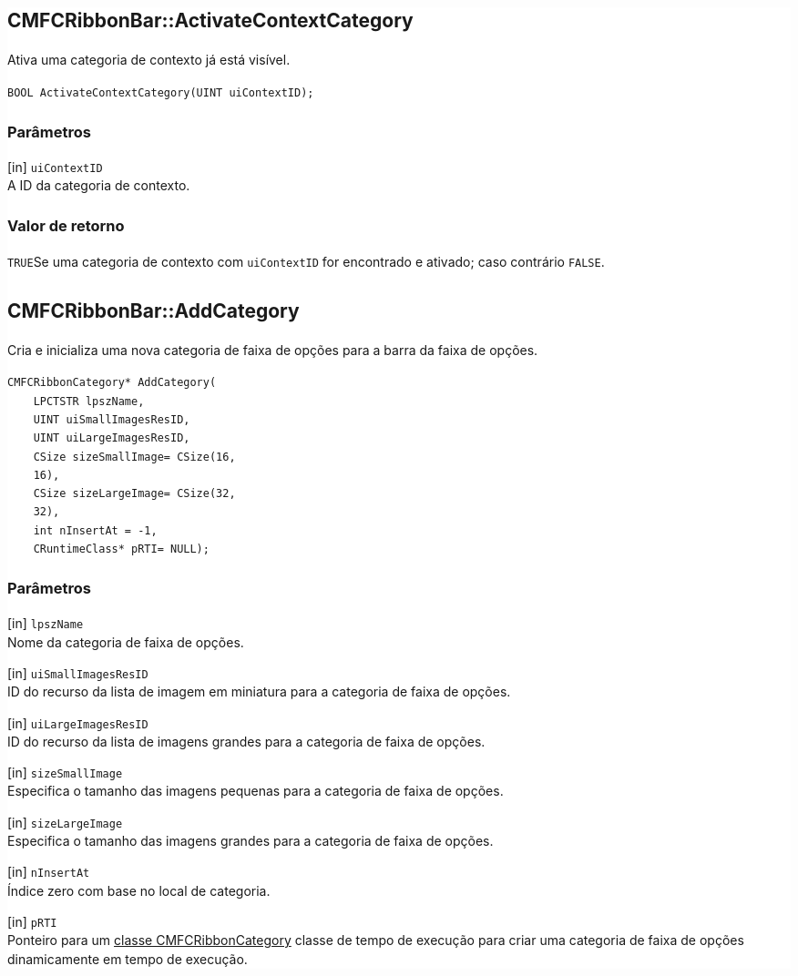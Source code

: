 ##  <a name="activatecontextcategory"></a>CMFCRibbonBar::ActivateContextCategory  
 Ativa uma categoria de contexto já está visível.  
  
```  
BOOL ActivateContextCategory(UINT uiContextID);
```  
  
### <a name="parameters"></a>Parâmetros  
 [in] `uiContextID`  
 A ID da categoria de contexto.  
  
### <a name="return-value"></a>Valor de retorno  
 `TRUE`Se uma categoria de contexto com `uiContextID` for encontrado e ativado; caso contrário `FALSE`.  
  
##  <a name="addcategory"></a>CMFCRibbonBar::AddCategory  
 Cria e inicializa uma nova categoria de faixa de opções para a barra da faixa de opções.  
  
```  
CMFCRibbonCategory* AddCategory(
    LPCTSTR lpszName,  
    UINT uiSmallImagesResID,  
    UINT uiLargeImagesResID,  
    CSize sizeSmallImage= CSize(16,
    16),  
    CSize sizeLargeImage= CSize(32,
    32),  
    int nInsertAt = -1,  
    CRuntimeClass* pRTI= NULL);
```  
  
### <a name="parameters"></a>Parâmetros  
 [in] `lpszName`  
 Nome da categoria de faixa de opções.  
  
 [in] `uiSmallImagesResID`  
 ID do recurso da lista de imagem em miniatura para a categoria de faixa de opções.  
  
 [in] `uiLargeImagesResID`  
 ID do recurso da lista de imagens grandes para a categoria de faixa de opções.  
  
 [in] `sizeSmallImage`  
 Especifica o tamanho das imagens pequenas para a categoria de faixa de opções.  
  
 [in] `sizeLargeImage`  
 Especifica o tamanho das imagens grandes para a categoria de faixa de opções.  
  
 [in] `nInsertAt`  
 Índice zero com base no local de categoria.  
  
 [in] `pRTI`  
 Ponteiro para um [classe CMFCRibbonCategory](../../mfc/reference/cmfcribboncategory-class.md) classe de tempo de execução para criar uma categoria de faixa de opções dinamicamente em tempo de execução.  
  